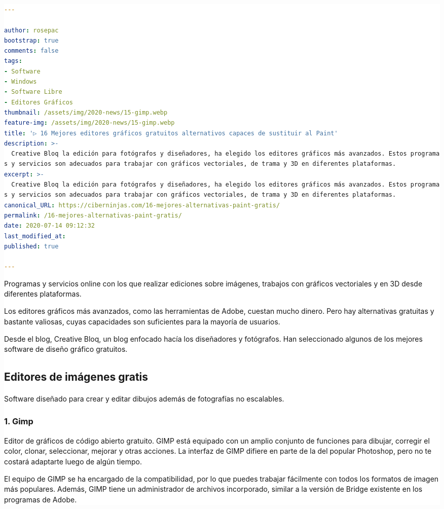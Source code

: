 ```yaml
---

author: rosepac
bootstrap: true
comments: false
tags:
- Software
- Windows
- Software Libre
- Editores Gráficos
thumbnail: /assets/img/2020-news/15-gimp.webp
feature-img: /assets/img/2020-news/15-gimp.webp
title: '▷ 16 Mejores editores gráficos gratuitos alternativos capaces de sustituir al Paint'
description: >-
  Creative Bloq la edición para fotógrafos y diseñadores, ha elegido los editores gráficos más avanzados. Estos programas y servicios son adecuados para trabajar con gráficos vectoriales, de trama y 3D en diferentes plataformas.
excerpt: >-
  Creative Bloq la edición para fotógrafos y diseñadores, ha elegido los editores gráficos más avanzados. Estos programas y servicios son adecuados para trabajar con gráficos vectoriales, de trama y 3D en diferentes plataformas.
canonical_URL: https://ciberninjas.com/16-mejores-alternativas-paint-gratis/
permalink: /16-mejores-alternativas-paint-gratis/
date: 2020-07-14 09:12:32
last_modified_at: 
published: true

---
```


Programas y servicios online con los que realizar ediciones sobre imágenes, trabajos con gráficos vectoriales y en 3D desde diferentes plataformas.

Los editores gráficos más avanzados, como las herramientas de Adobe, cuestan mucho dinero. Pero hay alternativas gratuitas y bastante valiosas, cuyas capacidades son suficientes para la mayoría de usuarios.

Desde el blog, Creative Bloq, un blog enfocado hacía los diseñadores y fotógrafos. Han seleccionado algunos de los mejores software de diseño gráfico gratuitos.

## **Editores de imágenes gratis**

Software diseñado para crear y editar dibujos además de fotografías no escalables.

### **1. Gimp**

Editor de gráficos de código abierto gratuito. GIMP está equipado con un amplio conjunto de funciones para dibujar, corregir el color, clonar, seleccionar, mejorar y otras acciones. La interfaz de GIMP difiere en parte de la del popular Photoshop, pero no te costará adaptarte luego de algún tiempo.

El equipo de GIMP se ha encargado de la compatibilidad, por lo que puedes trabajar fácilmente con todos los formatos de imagen más populares. Además, GIMP tiene un administrador de archivos incorporado, similar a la versión de Bridge existente en los programas de Adobe.
